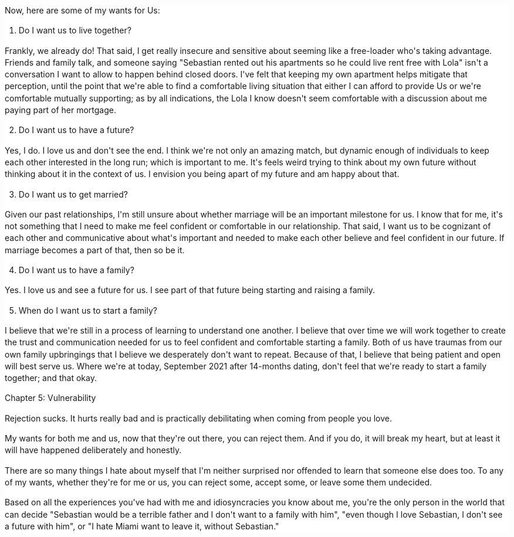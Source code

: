 Now, here are some of my wants for Us:

1. Do I want us to live together?

Frankly, we already do! That said, I get really insecure and sensitive about seeming like a free-loader who's taking advantage. Friends and family talk, and someone saying "Sebastian rented out his apartments so he could live rent free with Lola" isn't a conversation I want to allow to happen behind closed doors. I've felt that keeping my own apartment helps mitigate that perception, until the point that we're able to find a comfortable living situation that either I can afford to provide Us or we're comfortable mutually supporting; as by all indications, the Lola I know doesn't seem comfortable with a discussion about me paying part of her mortgage.

2. Do I want us to have a future?

Yes, I do. I love us and don't see the end. I think we're not only an amazing match, but dynamic enough of individuals to keep each other interested in the long run; which is important to me. It's feels weird trying to think about my own future without thinking about it in the context of us. I envision you being apart of my future and am happy about that.

3. Do I want us to get married?

Given our past relationships, I'm still unsure about whether marriage will be an important milestone for us. I know that for me, it's not something that I need to make me feel confident or comfortable in our relationship. That said, I want us to be cognizant of each other and communicative about what's important and needed to make each other believe and feel confident in our future. If marriage becomes a part of that, then so be it.

4. Do I want us to have a family?

Yes. I love us and see a future for us. I see part of that future being starting and raising a family.

5. When do I want us to start a family?

I believe that we're still in a process of learning to understand one another. I believe that over time we will work together to create the trust and communication needed for us to feel confident and comfortable starting a family. Both of us have traumas from our own family upbringings that I believe we desperately don't want to repeat. Because of that, I believe that being patient and open will best serve us. Where we're at today, September 2021 after 14-months dating, don't feel that we're ready to start a family together; and that okay.

Chapter 5: Vulnerability

Rejection sucks. It hurts really bad and is practically debilitating when coming from people you love.

My wants for both me and us, now that they're out there, you can reject them. And if you do, it will break my heart, but at least it will have happened deliberately and honestly.

There are so many things I hate about myself that I'm neither surprised nor offended to learn that someone else does too. To any of my wants, whether they're for me or us, you can reject some, accept some, or leave some them undecided.

Based on all the experiences you've had with me and idiosyncracies you know about me, you're the only person in the world that can decide "Sebastian would be a terrible father and I don't want to a family with him", "even though I love Sebastian, I don't see a future with him", or "I hate Miami want to leave it, without Sebastian."
